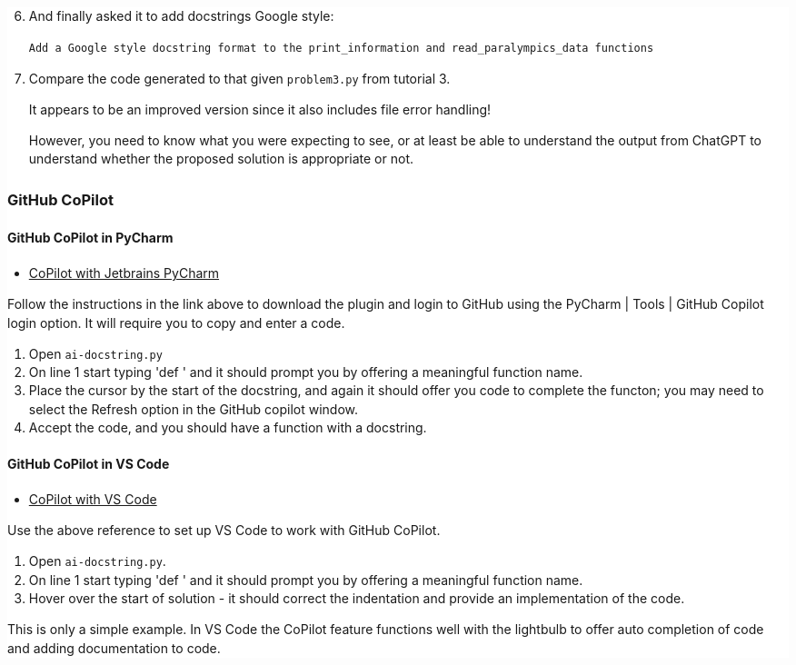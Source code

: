 6. And finally asked it to add docstrings Google style:

   ```text
   Add a Google style docstring format to the print_information and read_paralympics_data functions
   ```

7. Compare the code generated to that given `problem3.py` from tutorial 3.

   It appears to be an improved version since it also includes file error handling!

   However, you need to know what you were expecting to see, or at least be able to understand the output from ChatGPT
   to understand whether the proposed solution is appropriate or not.

### GitHub CoPilot

#### GitHub CoPilot in PyCharm

- [CoPilot with Jetbrains PyCharm](https://docs.github.com/en/copilot/getting-started-with-github-copilot?tool=jetbrains#about-github-copilot-and-jetbrains-ides)

Follow the instructions in the link above to download the plugin and login to GitHub using the PyCharm | Tools | GitHub
Copilot login option. It will require you to copy and enter a code.

1. Open `ai-docstring.py`
2. On line 1 start typing 'def ' and it should prompt you by offering a meaningful function name.
3. Place the cursor by the start of the docstring, and again it should offer you code to complete the functon; you may
   need to select the Refresh option in the GitHub copilot window.
4. Accept the code, and you should have a function with a docstring.

#### GitHub CoPilot in VS Code

- [CoPilot with VS Code](https://docs.github.com/en/copilot/getting-started-with-github-copilot?tool=vscode#prerequisites-2)

Use the above reference to set up VS Code to work with GitHub CoPilot.

1. Open `ai-docstring.py`.
2. On line 1 start typing 'def ' and it should prompt you by offering a meaningful function name.
3. Hover over the start of solution - it should correct the indentation and provide an implementation of the code.

This is only a simple example. In VS Code the CoPilot feature functions well with the lightbulb to offer auto completion
of code and adding documentation to code.

